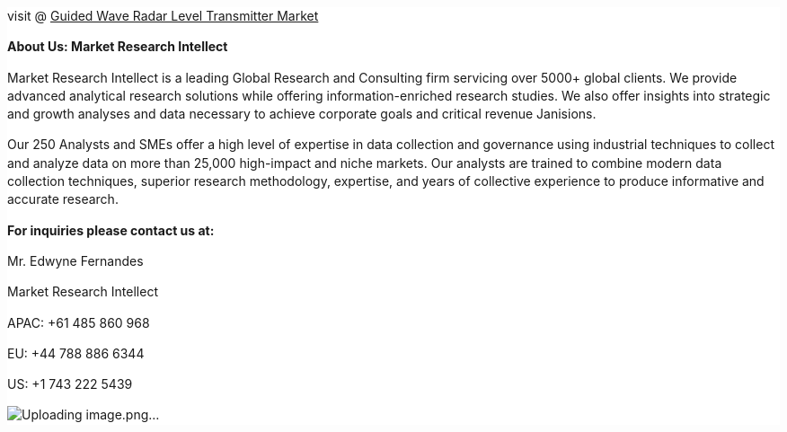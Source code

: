 visit&nbsp;@</strong>&nbsp;</span><span class="font-[700]"><a href="https://www.marketresearchintellect.com/product/global-guided-wave-radar-level-transmitter-market-size-and-forecast/?utm_source=Linkedin&utm_medium=828" target="_blank" data-tracking-control-name="article-ssr-frontend-pulse_little-text-block" data-tracking-will-navigate="" data-test-link="">Guided Wave Radar Level Transmitter Market</a></span></p><p><strong><span class="font-[700]">About Us: Market Research Intellect</span></strong></p><p><span class="">Market Research Intellect is a leading Global Research and Consulting firm servicing over 5000+ global clients. We provide advanced analytical research solutions while offering information-enriched research studies.&nbsp;</span>We also offer insights into strategic and growth analyses and data necessary to achieve corporate goals and critical revenue Janisions.</p><p><span class="">Our 250 Analysts and SMEs offer a high level of expertise in data collection and governance using industrial techniques to collect and analyze data on more than 25,000 high-impact and niche markets. Our analysts are trained to combine modern data collection techniques, superior research methodology, expertise, and years of collective experience to produce informative and accurate research.</span></p><p><strong>For inquiries please contact us at:</strong></p><p>Mr. Edwyne Fernandes</p><p>Market Research Intellect</p><p>APAC: +61 485 860 968</p><p>EU: +44 788 886 6344</p><p>US: +1 743 222 5439</p>
![Uploading image.png…]()
